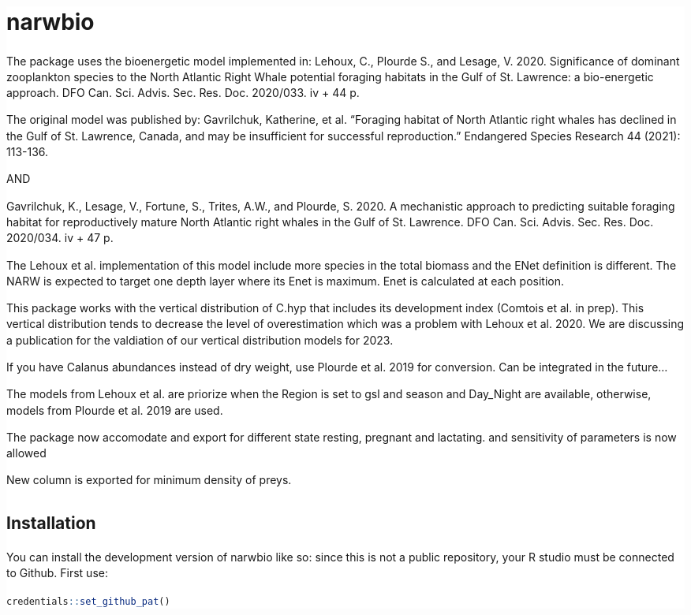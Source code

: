 


# narwbio




The package uses the bioenergetic model implemented in: Lehoux, C.,
Plourde S., and Lesage, V. 2020. Significance of dominant zooplankton
species to the North Atlantic Right Whale potential foraging habitats in
the Gulf of St. Lawrence: a bio-energetic approach. DFO Can. Sci. Advis.
Sec. Res. Doc. 2020/033. iv + 44 p.

The original model was published by: Gavrilchuk, Katherine, et
al. “Foraging habitat of North Atlantic right whales has declined in the
Gulf of St. Lawrence, Canada, and may be insufficient for successful
reproduction.” Endangered Species Research 44 (2021): 113-136.

AND

Gavrilchuk, K., Lesage, V., Fortune, S., Trites, A.W., and Plourde, S.
2020. A mechanistic approach to predicting suitable foraging habitat for
reproductively mature North Atlantic right whales in the Gulf of
St. Lawrence. DFO Can. Sci. Advis. Sec. Res. Doc. 2020/034. iv + 47 p.

The Lehoux et al. implementation of this model include more species in
the total biomass and the ENet definition is different. The NARW is
expected to target one depth layer where its Enet is maximum. Enet is
calculated at each position.

This package works with the vertical distribution of C.hyp that includes
its development index (Comtois et al. in prep). This vertical
distribution tends to decrease the level of overestimation which was a
problem with Lehoux et al. 2020. We are discussing a publication for the
valdiation of our vertical distribution models for 2023.

If you have Calanus abundances instead of dry weight, use Plourde et
al. 2019 for conversion. Can be integrated in the future…

The models from Lehoux et al. are priorize when the Region is set to gsl
and season and Day_Night are available, otherwise, models from Plourde
et al. 2019 are used.

The package now accomodate and export for different state resting,
pregnant and lactating. and sensitivity of parameters is now allowed

New column is exported for minimum density of preys.

## Installation

You can install the development version of narwbio like so: since this
is not a public repository, your R studio must be connected to Github.
First use:

``` r
credentials::set_github_pat() 
```
